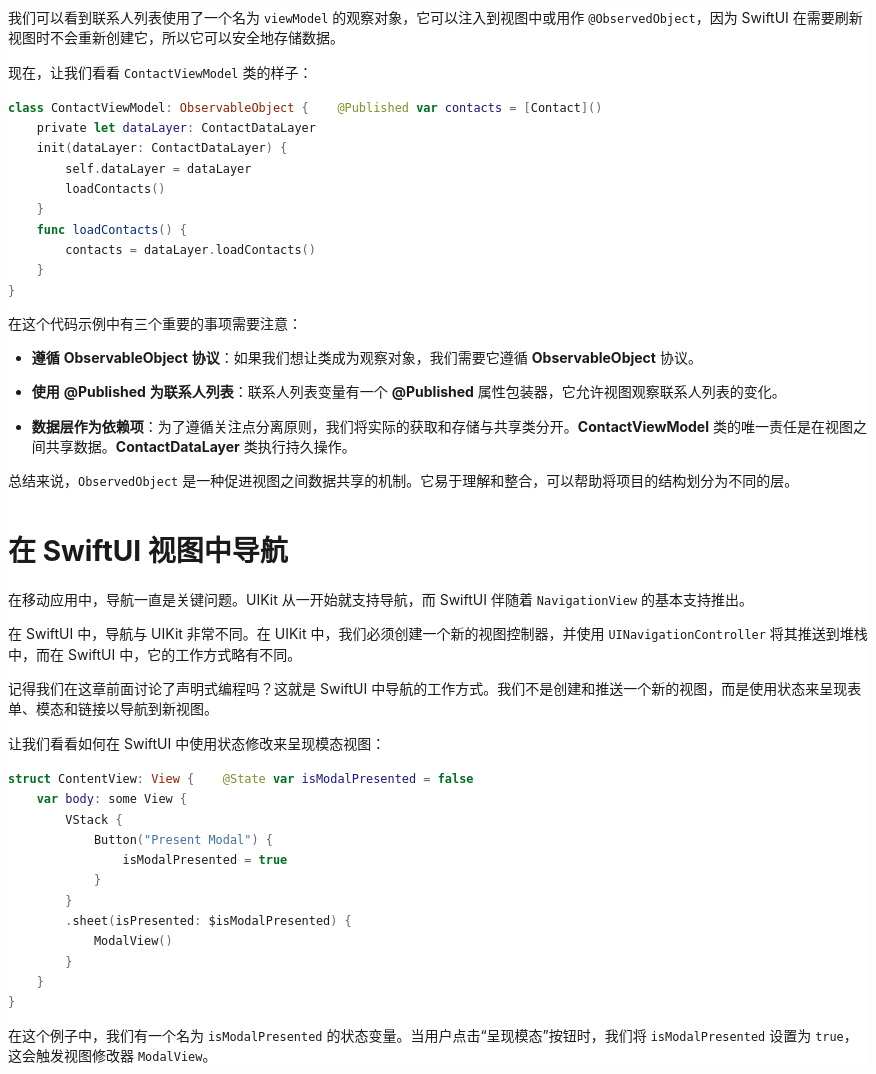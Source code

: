 我们可以看到联系人列表使用了一个名为 `viewModel` 的观察对象，它可以注入到视图中或用作 `@ObservedObject`，因为 SwiftUI 在需要刷新视图时不会重新创建它，所以它可以安全地存储数据。

现在，让我们看看 `ContactViewModel` 类的样子：

```swift
class ContactViewModel: ObservableObject {    @Published var contacts = [Contact]()
    private let dataLayer: ContactDataLayer
    init(dataLayer: ContactDataLayer) {
        self.dataLayer = dataLayer
        loadContacts()
    }
    func loadContacts() {
        contacts = dataLayer.loadContacts()
    }
}
```

在这个代码示例中有三个重要的事项需要注意：

+   **遵循** **ObservableObject** **协议**：如果我们想让类成为观察对象，我们需要它遵循 **ObservableObject** 协议。

+   **使用** **@Published** **为联系人列表**：联系人列表变量有一个 **@Published** 属性包装器，它允许视图观察联系人列表的变化。

+   **数据层作为依赖项**：为了遵循关注点分离原则，我们将实际的获取和存储与共享类分开。**ContactViewModel** 类的唯一责任是在视图之间共享数据。**ContactDataLayer** 类执行持久操作。

总结来说，`ObservedObject` 是一种促进视图之间数据共享的机制。它易于理解和整合，可以帮助将项目的结构划分为不同的层。

# 在 SwiftUI 视图中导航

在移动应用中，导航一直是关键问题。UIKit 从一开始就支持导航，而 SwiftUI 伴随着 `NavigationView` 的基本支持推出。

在 SwiftUI 中，导航与 UIKit 非常不同。在 UIKit 中，我们必须创建一个新的视图控制器，并使用 `UINavigationController` 将其推送到堆栈中，而在 SwiftUI 中，它的工作方式略有不同。

记得我们在这章前面讨论了声明式编程吗？这就是 SwiftUI 中导航的工作方式。我们不是创建和推送一个新的视图，而是使用状态来呈现表单、模态和链接以导航到新视图。

让我们看看如何在 SwiftUI 中使用状态修改来呈现模态视图：

```swift
struct ContentView: View {    @State var isModalPresented = false
    var body: some View {
        VStack {
            Button("Present Modal") {
                isModalPresented = true
            }
        }
        .sheet(isPresented: $isModalPresented) {
            ModalView()
        }
    }
}
```

在这个例子中，我们有一个名为 `isModalPresented` 的状态变量。当用户点击“呈现模态”按钮时，我们将 `isModalPresented` 设置为 `true`，这会触发视图修改器 `ModalView`。
